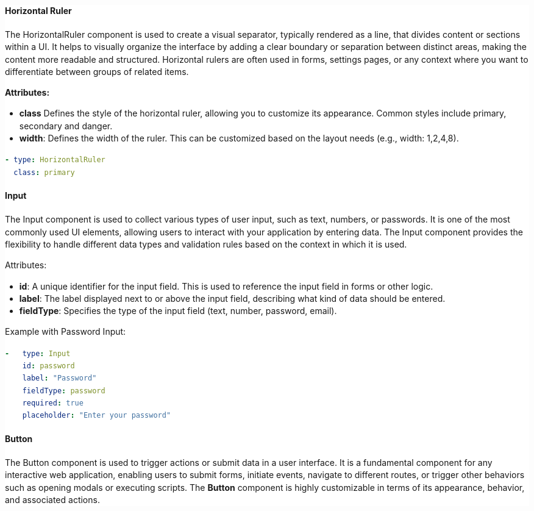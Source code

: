 #### Horizontal Ruler

The HorizontalRuler component is used to create a visual separator, typically rendered as a line, that divides content
or sections within a UI. It helps to visually organize the interface by adding a clear boundary or separation between
distinct areas, making the content more readable and structured. Horizontal rulers are often used in forms, settings
pages, or any context where you want to differentiate between groups of related items.

**Attributes:**

- **class** Defines the style of the horizontal ruler, allowing you to customize its appearance. Common styles include
  primary, secondary and danger.
- **width**: Defines the width of the ruler. This can be customized based on the layout needs (e.g., width: 1,2,4,8).

```yaml
- type: HorizontalRuler
  class: primary
```
#### Input

The Input component is used to collect various types of user input, such as text, numbers, or passwords. It is one of
the most commonly used UI elements, allowing users to interact with your application by entering data. The Input
component provides the flexibility to handle different data types and validation rules based on the context in which it
is used.

Attributes:

- **id**: A unique identifier for the input field. This is used to reference the input field in forms or other logic.
- **label**: The label displayed next to or above the input field, describing what kind of data should be entered.
- **fieldType**: Specifies the type of the input field (text, number, password, email).

Example with Password Input:

```yaml
-   type: Input
    id: password
    label: "Password"
    fieldType: password
    required: true
    placeholder: "Enter your password"
```

#### Button

The Button component is used to trigger actions or submit data in a user interface. It is a fundamental component for
any interactive web application, enabling users to submit forms, initiate events, navigate to different routes, or
trigger other behaviors such as opening modals or executing scripts. The **Button** component is highly customizable in
terms of its appearance, behavior, and associated actions.
